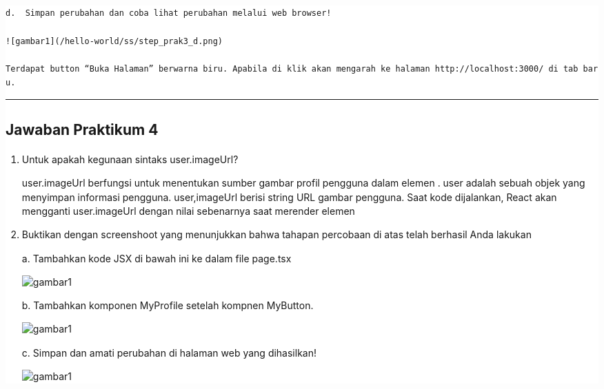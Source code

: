     d.	Simpan perubahan dan coba lihat perubahan melalui web browser!
    
    ![gambar1](/hello-world/ss/step_prak3_d.png)

    Terdapat button “Buka Halaman” berwarna biru. Apabila di klik akan mengarah ke halaman http://localhost:3000/ di tab baru.

---

 ## Jawaban Praktikum 4

 1.	Untuk apakah kegunaan sintaks user.imageUrl? 

    user.imageUrl berfungsi untuk menentukan sumber gambar profil pengguna dalam elemen <img>. user adalah sebuah objek yang menyimpan informasi pengguna. user,imageUrl berisi string URL gambar pengguna. Saat kode dijalankan, React akan mengganti user.imageUrl dengan nilai sebenarnya saat merender elemen <img>

2.	Buktikan dengan screenshoot yang menunjukkan bahwa tahapan percobaan di atas telah berhasil Anda lakukan

    a.	Tambahkan kode JSX di bawah ini ke dalam file page.tsx

    ![gambar1](/hello-world/ss/step_prak4_a.png)

    b.	Tambahkan komponen MyProfile setelah kompnen MyButton.
    
    ![gambar1](/hello-world/ss/step_prak4_b.png)

    c.	Simpan dan amati perubahan di halaman web yang dihasilkan!

    ![gambar1](/hello-world/ss/step_prak4_c.png)

    
